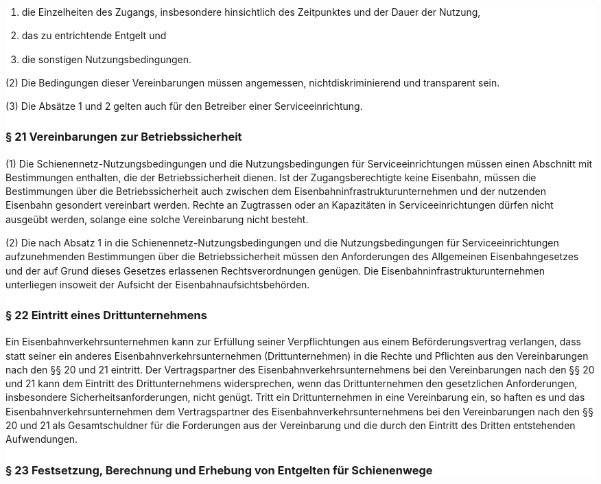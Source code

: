 1.  die Einzelheiten des Zugangs, insbesondere hinsichtlich des
    Zeitpunktes und der Dauer der Nutzung,


2.  das zu entrichtende Entgelt und


3.  die sonstigen Nutzungsbedingungen.




(2) Die Bedingungen dieser Vereinbarungen müssen angemessen,
nichtdiskriminierend und transparent sein.

(3) Die Absätze 1 und 2 gelten auch für den Betreiber einer
Serviceeinrichtung.


### § 21 Vereinbarungen zur Betriebssicherheit

(1) Die Schienennetz-Nutzungsbedingungen und die Nutzungsbedingungen
für Serviceeinrichtungen müssen einen Abschnitt mit Bestimmungen
enthalten, die der Betriebssicherheit dienen. Ist der
Zugangsberechtigte keine Eisenbahn, müssen die Bestimmungen über die
Betriebssicherheit auch zwischen dem Eisenbahninfrastrukturunternehmen
und der nutzenden Eisenbahn gesondert vereinbart werden. Rechte an
Zugtrassen oder an Kapazitäten in Serviceeinrichtungen dürfen nicht
ausgeübt werden, solange eine solche Vereinbarung nicht besteht.

(2) Die nach Absatz 1 in die Schienennetz-Nutzungsbedingungen und die
Nutzungsbedingungen für Serviceeinrichtungen aufzunehmenden
Bestimmungen über die Betriebssicherheit müssen den Anforderungen des
Allgemeinen Eisenbahngesetzes und der auf Grund dieses Gesetzes
erlassenen Rechtsverordnungen genügen. Die
Eisenbahninfrastrukturunternehmen unterliegen insoweit der Aufsicht
der Eisenbahnaufsichtsbehörden.


### § 22 Eintritt eines Drittunternehmens

Ein Eisenbahnverkehrsunternehmen kann zur Erfüllung seiner
Verpflichtungen aus einem Beförderungsvertrag verlangen, dass statt
seiner ein anderes Eisenbahnverkehrsunternehmen (Drittunternehmen) in
die Rechte und Pflichten aus den Vereinbarungen nach den §§ 20 und 21
eintritt. Der Vertragspartner des Eisenbahnverkehrsunternehmens bei
den Vereinbarungen nach den §§ 20 und 21 kann dem Eintritt des
Drittunternehmens widersprechen, wenn das Drittunternehmen den
gesetzlichen Anforderungen, insbesondere Sicherheitsanforderungen,
nicht genügt. Tritt ein Drittunternehmen in eine Vereinbarung ein, so
haften es und das Eisenbahnverkehrsunternehmen dem Vertragspartner des
Eisenbahnverkehrsunternehmens bei den Vereinbarungen nach den §§ 20
und 21 als Gesamtschuldner für die Forderungen aus der Vereinbarung
und die durch den Eintritt des Dritten entstehenden Aufwendungen.


### § 23 Festsetzung, Berechnung und Erhebung von Entgelten für Schienenwege
